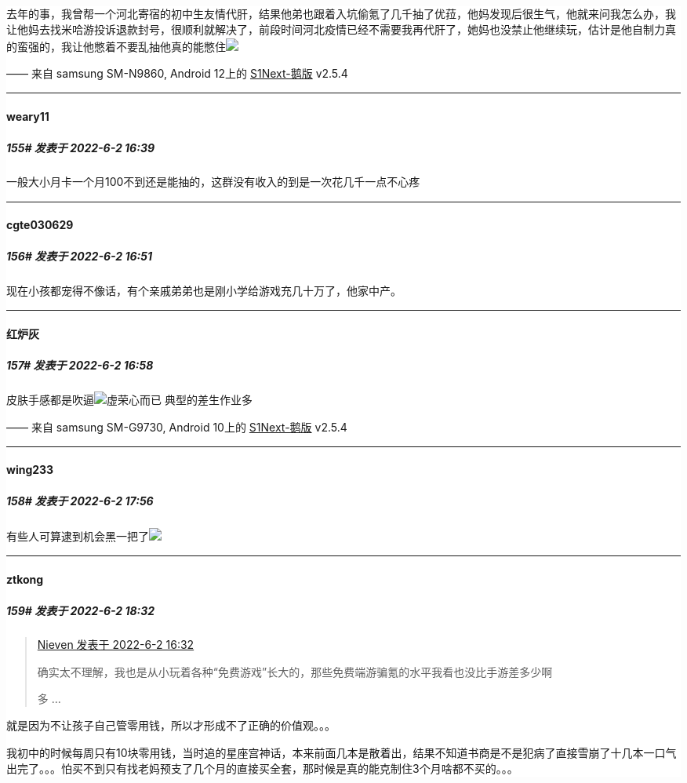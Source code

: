 去年的事，我曾帮一个河北寄宿的初中生友情代肝，结果他弟也跟着入坑偷氪了几千抽了优菈，他妈发现后很生气，他就来问我怎么办，我让他妈去找米哈游投诉退款封号，很顺利就解决了，前段时间河北疫情已经不需要我再代肝了，她妈也没禁止他继续玩，估计是他自制力真的蛮强的，我让他憋着不要乱抽他真的能憋住<img src="https://static.saraba1st.com/image/smiley/face2017/067.png" referrerpolicy="no-referrer">

—— 来自 samsung SM-N9860, Android 12上的 [S1Next-鹅版](https://github.com/ykrank/S1-Next/releases) v2.5.4

*****

####  weary11  
##### 155#       发表于 2022-6-2 16:39

一般大小月卡一个月100不到还是能抽的，这群没有收入的到是一次花几千一点不心疼



*****

####  cgte030629  
##### 156#       发表于 2022-6-2 16:51

现在小孩都宠得不像话，有个亲戚弟弟也是刚小学给游戏充几十万了，他家中产。



*****

####  红炉灰  
##### 157#       发表于 2022-6-2 16:58

皮肤手感都是吹逼<img src="https://static.saraba1st.com/image/smiley/face2017/003.png" referrerpolicy="no-referrer">虚荣心而已
典型的差生作业多

—— 来自 samsung SM-G9730, Android 10上的 [S1Next-鹅版](https://github.com/ykrank/S1-Next/releases) v2.5.4



*****

####  wing233  
##### 158#       发表于 2022-6-2 17:56

有些人可算逮到机会黑一把了<img src="https://static.saraba1st.com/image/smiley/face2017/037.png" referrerpolicy="no-referrer">



*****

####  ztkong  
##### 159#       发表于 2022-6-2 18:32

<blockquote><a href="httphttps://bbs.saraba1st.com/2b/forum.php?mod=redirect&amp;goto=findpost&amp;pid=56098025&amp;ptid=2072804" target="_blank">Nieven 发表于 2022-6-2 16:32</a>

确实太不理解，我也是从小玩着各种“免费游戏”长大的，那些免费端游骗氪的水平我看也没比手游差多少啊

多 ...</blockquote>
就是因为不让孩子自己管零用钱，所以才形成不了正确的价值观。。。

我初中的时候每周只有10块零用钱，当时追的星座宫神话，本来前面几本是散着出，结果不知道书商是不是犯病了直接雪崩了十几本一口气出完了。。。怕买不到只有找老妈预支了几个月的直接买全套，那时候是真的能克制住3个月啥都不买的。。。
